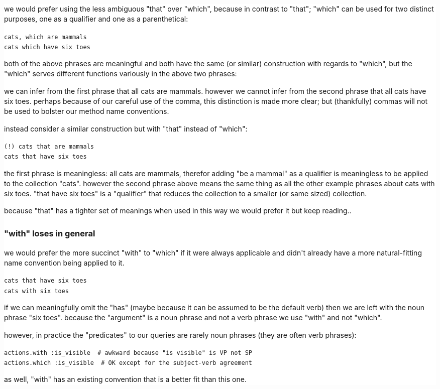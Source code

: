 we would prefer using the less ambiguous "that" over "which", because
in contrast to "that"; "which" can be used for two distinct purposes,
one as a qualifier and one as a parenthetical:

    cats, which are mammals
    cats which have six toes

both of the above phrases are meaningful and both have the same (or
similar) construction with regards to "which", but the "which" serves
different functions variously in the above two phrases:

we can infer from the first phrase that all cats are mammals. however we
cannot infer from the second phrase that all cats have six toes. perhaps
because of our careful use of the comma, this distinction is made more
clear; but (thankfully) commas will not be used to bolster our method name
conventions.

instead consider a similar construction but with "that" instead of
"which":

    (!) cats that are mammals
    cats that have six toes

the first phrase is meaningless: all cats are mammals, therefor adding
"be a mammal" as a qualifier is meaningless to be applied to the collection
"cats". however the second phrase above means the same thing as all the other
example phrases about cats with six toes. "that have six toes" is a
"qualifier" that reduces the collection to a smaller (or same sized)
collection.

because "that" has a tighter set of meanings when used in this way we
would prefer it but keep reading..



### "with" loses in general

we would prefer the more succinct "with" to "which" if it were always
applicable and didn't already have a more natural-fitting name
convention being applied to it.

    cats that have six toes
    cats with six toes

if we can meaningfully omit the "has" (maybe because it can be assumed to
be the default verb) then we are left with the noun phrase "six toes".
because the "argument" is a noun phrase and not a verb phrase we use
"with" and not "which".

however, in practice the "predicates" to our queries are rarely noun
phrases (they are often verb phrases):

    actions.with :is_visible  # awkward because "is visible" is VP not SP
    actions.which :is_visible  # OK except for the subject-verb agreement

as well, "with" has an existing convention that is a better fit than
this one.
